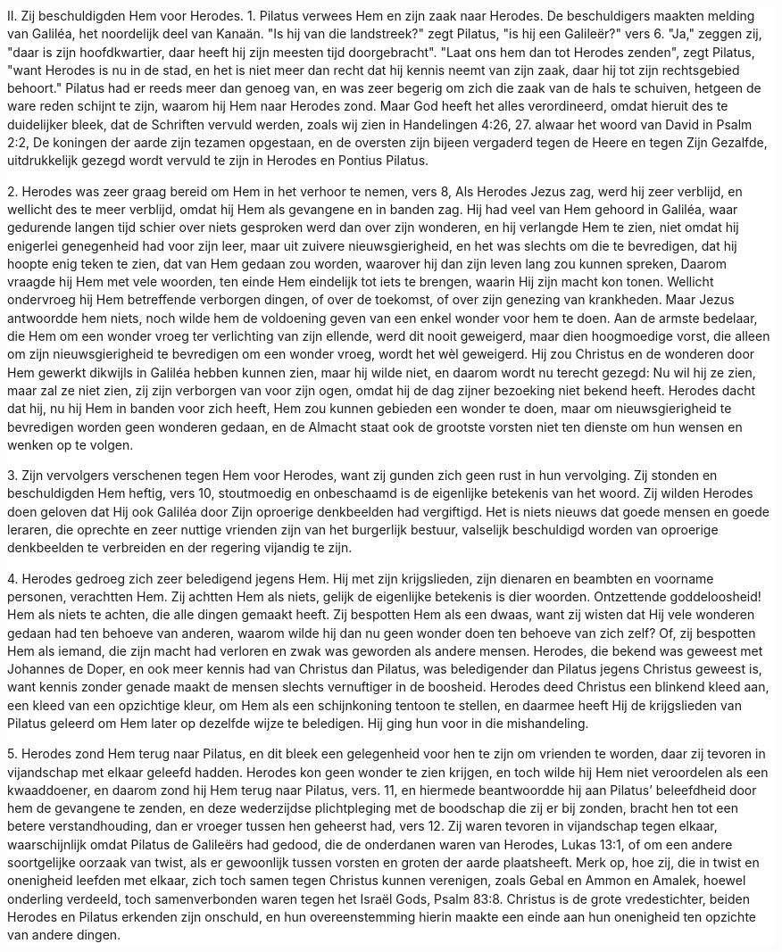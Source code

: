 II. Zij beschuldigden Hem voor Herodes. 
1\. Pilatus verwees Hem en zijn zaak naar Herodes. De beschuldigers maakten melding van Galiléa, het noordelijk deel van Kanaän. "Is hij van die landstreek?" zegt Pilatus, "is hij een Galileër?" vers 6. "Ja," zeggen zij, "daar is zijn hoofdkwartier, daar heeft hij zijn meesten tijd doorgebracht". "Laat ons hem dan tot Herodes zenden", zegt Pilatus, "want Herodes is nu in de stad, en het is niet meer dan recht dat hij kennis neemt van zijn zaak, daar hij tot zijn rechtsgebied behoort." Pilatus had er reeds meer dan genoeg van, en was zeer begerig om zich die zaak van de hals te schuiven, hetgeen de ware reden schijnt te zijn, waarom hij Hem naar Herodes zond. Maar God heeft het alles verordineerd, omdat hieruit des te duidelijker bleek, dat de Schriften vervuld werden, zoals wij zien in Handelingen 4:26, 27. alwaar het woord van David in Psalm 2:2, De koningen der aarde zijn tezamen opgestaan, en de oversten zijn bijeen vergaderd tegen de Heere en tegen Zijn Gezalfde, uitdrukkelijk gezegd wordt vervuld te zijn in Herodes en Pontius Pilatus. 

2\. Herodes was zeer graag bereid om Hem in het verhoor te nemen, vers 8, Als Herodes Jezus zag, werd hij zeer verblijd, en wellicht des te meer verblijd, omdat hij Hem als gevangene en in banden zag. Hij had veel van Hem gehoord in Galiléa, waar gedurende langen tijd schier over niets gesproken werd dan over zijn wonderen, en hij verlangde Hem te zien, niet omdat hij enigerlei genegenheid had voor zijn leer, maar uit zuivere nieuwsgierigheid, en het was slechts om die te bevredigen, dat hij hoopte enig teken te zien, dat van Hem gedaan zou worden, waarover hij dan zijn leven lang zou kunnen spreken, Daarom vraagde hij Hem met vele woorden, ten einde Hem eindelijk tot iets te brengen, waarin Hij zijn macht kon tonen. Wellicht ondervroeg hij Hem betreffende verborgen dingen, of over de toekomst, of over zijn genezing van krankheden. Maar Jezus antwoordde hem niets, noch wilde hem de voldoening geven van een enkel wonder voor hem te doen. Aan de armste bedelaar, die Hem om een wonder vroeg ter verlichting van zijn ellende, werd dit nooit geweigerd, maar dien hoogmoedige vorst, die alleen om zijn nieuwsgierigheid te bevredigen om een wonder vroeg, wordt het wèl geweigerd. 
Hij zou Christus en de wonderen door Hem gewerkt dikwijls in Galiléa hebben kunnen zien, maar hij wilde niet, en daarom wordt nu terecht gezegd: Nu wil hij ze zien, maar zal ze niet zien, zij zijn verborgen van voor zijn ogen, omdat hij de dag zijner bezoeking niet bekend heeft. Herodes dacht dat hij, nu hij Hem in banden voor zich heeft, Hem zou kunnen gebieden een wonder te doen, maar om nieuwsgierigheid te bevredigen worden geen wonderen gedaan, en de Almacht staat ook de grootste vorsten niet ten dienste om hun wensen en wenken op te volgen. 

3\. Zijn vervolgers verschenen tegen Hem voor Herodes, want zij gunden zich geen rust in hun vervolging. Zij stonden en beschuldigden Hem heftig, vers 10, stoutmoedig en onbeschaamd is de eigenlijke betekenis van het woord. Zij wilden Herodes doen geloven dat Hij ook Galiléa door Zijn oproerige denkbeelden had vergiftigd. Het is niets nieuws dat goede mensen en goede leraren, die oprechte en zeer nuttige vrienden zijn van het burgerlijk bestuur, valselijk beschuldigd worden van oproerige denkbeelden te verbreiden en der regering vijandig te zijn. 

4\. Herodes gedroeg zich zeer beledigend jegens Hem. Hij met zijn krijgslieden, zijn dienaren en beambten en voorname personen, verachtten Hem. Zij achtten Hem als niets, gelijk de eigenlijke betekenis is dier woorden. Ontzettende goddeloosheid! Hem als niets te achten, die alle dingen gemaakt heeft. Zij bespotten Hem als een dwaas, want zij wisten dat Hij vele wonderen gedaan had ten behoeve van anderen, waarom wilde hij dan nu geen wonder doen ten behoeve van zich zelf? Of, zij bespotten Hem als iemand, die zijn macht had verloren en zwak was geworden als andere mensen. Herodes, die bekend was geweest met Johannes de Doper, en ook meer kennis had van Christus dan Pilatus, was beledigender dan Pilatus jegens Christus geweest is, want kennis zonder genade maakt de mensen slechts vernuftiger in de boosheid. Herodes deed Christus een blinkend kleed aan, een kleed van een opzichtige kleur, om Hem als een schijnkoning tentoon te stellen, en daarmee heeft Hij de krijgslieden van Pilatus geleerd om Hem later op dezelfde wijze te beledigen. Hij ging hun voor in die mishandeling. 

5\. Herodes zond Hem terug naar Pilatus, en dit bleek een gelegenheid voor hen te zijn om vrienden te worden, daar zij tevoren in vijandschap met elkaar geleefd hadden. Herodes kon geen wonder te zien krijgen, en toch wilde hij Hem niet veroordelen als een kwaaddoener, en daarom zond hij Hem terug naar Pilatus, vers. 11, en hiermede beantwoordde hij aan Pilatus’ beleefdheid door hem de gevangene te zenden, en deze wederzijdse plichtpleging met de boodschap die zij er bij zonden, bracht hen tot een betere verstandhouding, dan er vroeger tussen hen geheerst had, vers 12. Zij waren tevoren in vijandschap tegen elkaar, waarschijnlijk omdat Pilatus de Galileërs had gedood, die de onderdanen waren van Herodes, Lukas 13:1, of om een andere soortgelijke oorzaak van twist, als er gewoonlijk tussen vorsten en groten der aarde plaatsheeft. Merk op, hoe zij, die in twist en onenigheid leefden met elkaar, zich toch samen tegen Christus kunnen verenigen, zoals Gebal en Ammon en Amalek, hoewel onderling verdeeld, toch samenverbonden waren tegen het Israël Gods, Psalm 83:8. Christus is de grote vredestichter, beiden Herodes en Pilatus erkenden zijn onschuld, en hun overeenstemming hierin maakte een einde aan hun onenigheid ten opzichte van andere dingen. 
